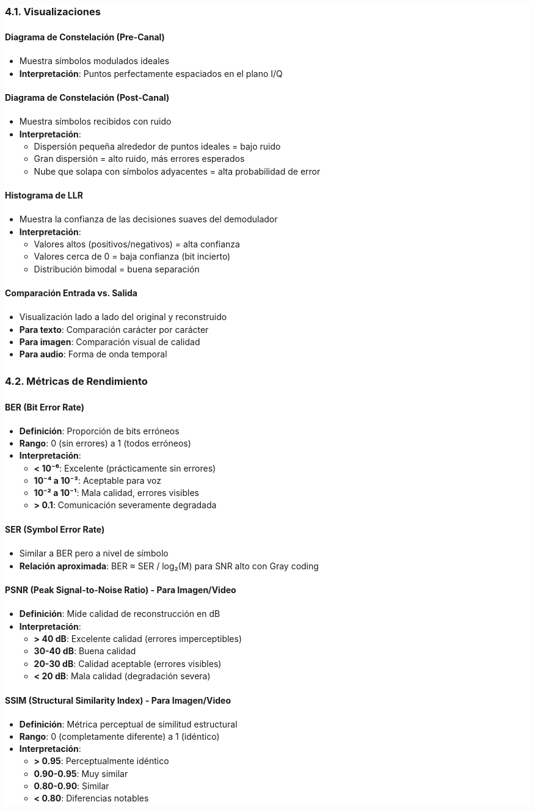 ### 4.1. Visualizaciones

#### **Diagrama de Constelación (Pre-Canal)**
- Muestra símbolos modulados ideales
- **Interpretación**: Puntos perfectamente espaciados en el plano I/Q

#### **Diagrama de Constelación (Post-Canal)**
- Muestra símbolos recibidos con ruido
- **Interpretación**:
  - Dispersión pequeña alrededor de puntos ideales = bajo ruido
  - Gran dispersión = alto ruido, más errores esperados
  - Nube que solapa con símbolos adyacentes = alta probabilidad de error

#### **Histograma de LLR**
- Muestra la confianza de las decisiones suaves del demodulador
- **Interpretación**:
  - Valores altos (positivos/negativos) = alta confianza
  - Valores cerca de 0 = baja confianza (bit incierto)
  - Distribución bimodal = buena separación

#### **Comparación Entrada vs. Salida**
- Visualización lado a lado del original y reconstruido
- **Para texto**: Comparación carácter por carácter
- **Para imagen**: Comparación visual de calidad
- **Para audio**: Forma de onda temporal

### 4.2. Métricas de Rendimiento

#### **BER (Bit Error Rate)**
- **Definición**: Proporción de bits erróneos
- **Rango**: 0 (sin errores) a 1 (todos erróneos)
- **Interpretación**:
  - **< 10⁻⁶**: Excelente (prácticamente sin errores)
  - **10⁻⁴ a 10⁻³**: Aceptable para voz
  - **10⁻² a 10⁻¹**: Mala calidad, errores visibles
  - **> 0.1**: Comunicación severamente degradada

#### **SER (Symbol Error Rate)**
- Similar a BER pero a nivel de símbolo
- **Relación aproximada**: BER ≈ SER / log₂(M) para SNR alto con Gray coding

#### **PSNR (Peak Signal-to-Noise Ratio)** - Para Imagen/Video
- **Definición**: Mide calidad de reconstrucción en dB
- **Interpretación**:
  - **> 40 dB**: Excelente calidad (errores imperceptibles)
  - **30-40 dB**: Buena calidad
  - **20-30 dB**: Calidad aceptable (errores visibles)
  - **< 20 dB**: Mala calidad (degradación severa)

#### **SSIM (Structural Similarity Index)** - Para Imagen/Video
- **Definición**: Métrica perceptual de similitud estructural
- **Rango**: 0 (completamente diferente) a 1 (idéntico)
- **Interpretación**:
  - **> 0.95**: Perceptualmente idéntico
  - **0.90-0.95**: Muy similar
  - **0.80-0.90**: Similar
  - **< 0.80**: Diferencias notables
